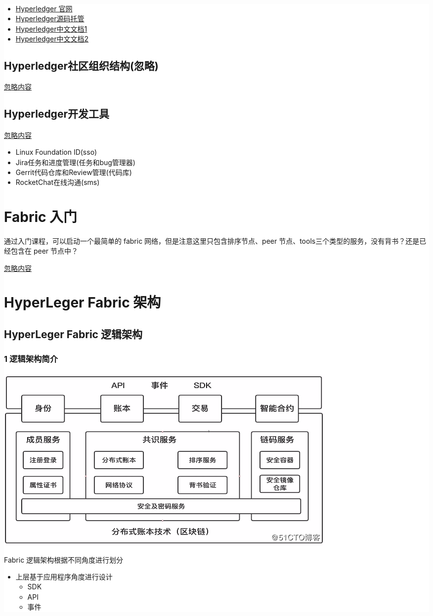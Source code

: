 - [Hyperledger 官网](https://www.hyperledger.org/)
- [Hyperledger源码托管](https://github.com/hyperledger)
- [Hyperledger中文文档1](https://github.com/HyperledgerCN/hyperledgerDocs)
- [Hyperledger中文文档2](https://hyperledgercn.github.io/hyperledgerDocs/)

## Hyperledger社区组织结构(忽略)
[忽略内容](https://blog.51cto.com/9291927/2306906)
## Hyperledger开发工具
[忽略内容](https://blog.51cto.com/9291927/2306906)

- Linux Foundation ID(sso)
- Jira任务和进度管理(任务和bug管理器)
- Gerrit代码仓库和Review管理(代码库)
- RocketChat在线沟通(sms)

# Fabric 入门
通过入门课程，可以启动一个最简单的 fabric 网络，但是注意这里只包含排序节点、peer 节点、tools三个类型的服务，没有背书？还是已经包含在 peer 节点中？

[忽略内容](https://blog.51cto.com/9291927/2307159)
# HyperLeger Fabric 架构
## HyperLeger Fabric 逻辑架构
### 1 逻辑架构简介
![](./pic/logic-top.png)

Fabric 逻辑架构根据不同角度进行划分

- 上层基于应用程序角度进行设计
	- SDK
	- API
	- 事件
	